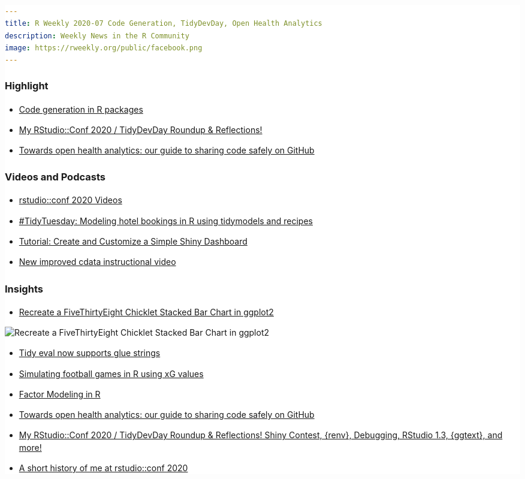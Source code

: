 ```yaml
---
title: R Weekly 2020-07 Code Generation, TidyDevDay, Open Health Analytics
description: Weekly News in the R Community
image: https://rweekly.org/public/facebook.png
---
```


###  Highlight

+ [Code generation in R packages](https://blog.r-hub.io/2020/02/10/code-generation/)

+ [My RStudio::Conf 2020 / TidyDevDay Roundup & Reflections!](http://Ryo-N7.github.io/2020-02-12-rstudioconf-tidydevday-reflections/)

+ [Towards open health analytics: our guide to sharing code safely on GitHub](https://nhsrcommunity.com/blog/towards-open-health-analytics-our-guide-to-sharing-code-safely-on-github/)

###  Videos and Podcasts

+ [rstudio::conf 2020 Videos](https://resources.rstudio.com/rstudio-conf-2020)

+ [#TidyTuesday: Modeling hotel bookings in R using tidymodels and recipes](https://www.youtube.com/watch?v=dbXDkEEuvCU)

+ [Tutorial: Create and Customize a Simple Shiny Dashboard](https://www.youtube.com/watch?v=41jmGq7ALMY&feature=emb_title)

+ [New improved cdata instructional video](http://www.win-vector.com/blog/2020/02/new-improved-cdata-instructional-video/)

### Insights


+ [Recreate a FiveThirtyEight Chicklet Stacked Bar Chart in ggplot2](https://www.mikelee.co/posts/2020-02-08-recreate-fivethirtyeight-chicklet-stacked-bar-chart-in-ggplot2/)

![Recreate a FiveThirtyEight Chicklet Stacked Bar Chart in ggplot2](https://raw.githubusercontent.com/rweekly/image/master/2020/chicklet538.png)

+ [Tidy eval now supports glue strings](https://www.tidyverse.org/blog/2020/02/glue-strings-and-tidy-eval/)

+ [Simulating football games in R using xG values](https://statnamara.wordpress.com/2020/02/11/simulating-football-games-in-r-using-xg/)


+ [Factor Modeling in R](https://lf0.com/post/factor-modeling-for-portfolio-optimisation/factor-modeling-portfolio-optimisation/)

+ [Towards open health analytics: our guide to sharing code safely on GitHub](https://nhsrcommunity.com/blog/towards-open-health-analytics-our-guide-to-sharing-code-safely-on-github/)

+ [My RStudio::Conf 2020 / TidyDevDay Roundup & Reflections! Shiny Contest, {renv}, Debugging, RStudio 1.3, {ggtext}, and more!](https://ryo-n7.github.io/2020-02-12-rstudioconf-tidydevday-reflections/)


+ [A short history of me at rstudio::conf 2020](https://samalbers.science/2020/02/09/a-short-history-of-me-at-rstudio-conf-2020/)
